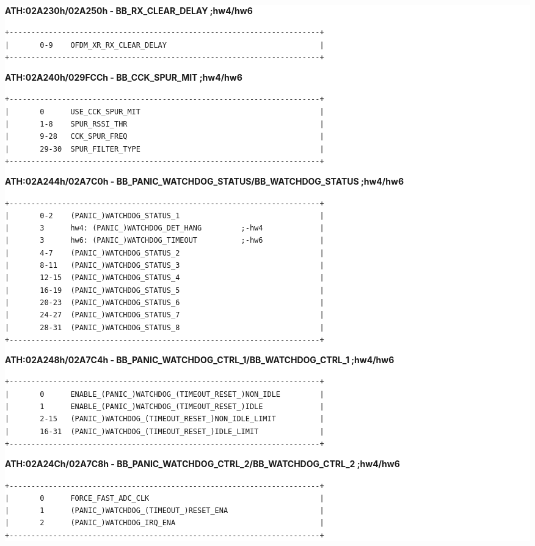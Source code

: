 
**ATH:02A230h/02A250h - BB_RX_CLEAR_DELAY ;hw4/hw6**

```
+-----------------------------------------------------------------------+
|       0-9    OFDM_XR_RX_CLEAR_DELAY                                   |
+-----------------------------------------------------------------------+
```


**ATH:02A240h/029FCCh - BB_CCK_SPUR_MIT ;hw4/hw6**

```
+-----------------------------------------------------------------------+
|       0      USE_CCK_SPUR_MIT                                         |
|       1-8    SPUR_RSSI_THR                                            |
|       9-28   CCK_SPUR_FREQ                                            |
|       29-30  SPUR_FILTER_TYPE                                         |
+-----------------------------------------------------------------------+
```


**ATH:02A244h/02A7C0h - BB_PANIC_WATCHDOG_STATUS/BB_WATCHDOG_STATUS
;hw4/hw6**

```
+-----------------------------------------------------------------------+
|       0-2    (PANIC_)WATCHDOG_STATUS_1                                |
|       3      hw4: (PANIC_)WATCHDOG_DET_HANG         ;-hw4             |
|       3      hw6: (PANIC_)WATCHDOG_TIMEOUT          ;-hw6             |
|       4-7    (PANIC_)WATCHDOG_STATUS_2                                |
|       8-11   (PANIC_)WATCHDOG_STATUS_3                                |
|       12-15  (PANIC_)WATCHDOG_STATUS_4                                |
|       16-19  (PANIC_)WATCHDOG_STATUS_5                                |
|       20-23  (PANIC_)WATCHDOG_STATUS_6                                |
|       24-27  (PANIC_)WATCHDOG_STATUS_7                                |
|       28-31  (PANIC_)WATCHDOG_STATUS_8                                |
+-----------------------------------------------------------------------+
```


**ATH:02A248h/02A7C4h - BB_PANIC_WATCHDOG_CTRL_1/BB_WATCHDOG_CTRL_1
;hw4/hw6**

```
+-----------------------------------------------------------------------+
|       0      ENABLE_(PANIC_)WATCHDOG_(TIMEOUT_RESET_)NON_IDLE         |
|       1      ENABLE_(PANIC_)WATCHDOG_(TIMEOUT_RESET_)IDLE             |
|       2-15   (PANIC_)WATCHDOG_(TIMEOUT_RESET_)NON_IDLE_LIMIT          |
|       16-31  (PANIC_)WATCHDOG_(TIMEOUT_RESET_)IDLE_LIMIT              |
+-----------------------------------------------------------------------+
```


**ATH:02A24Ch/02A7C8h - BB_PANIC_WATCHDOG_CTRL_2/BB_WATCHDOG_CTRL_2
;hw4/hw6**

```
+-----------------------------------------------------------------------+
|       0      FORCE_FAST_ADC_CLK                                       |
|       1      (PANIC_)WATCHDOG_(TIMEOUT_)RESET_ENA                     |
|       2      (PANIC_)WATCHDOG_IRQ_ENA                                 |
+-----------------------------------------------------------------------+
```
